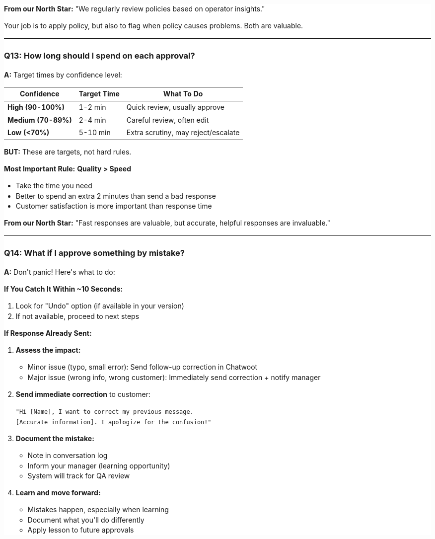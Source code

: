 **From our North Star:** "We regularly review policies based on operator insights."

Your job is to apply policy, but also to flag when policy causes problems. Both are valuable.

---

### Q13: How long should I spend on each approval?

**A:** Target times by confidence level:

| Confidence          | Target Time | What To Do                          |
| ------------------- | ----------- | ----------------------------------- |
| **High (90-100%)**  | 1-2 min     | Quick review, usually approve       |
| **Medium (70-89%)** | 2-4 min     | Careful review, often edit          |
| **Low (<70%)**      | 5-10 min    | Extra scrutiny, may reject/escalate |

**BUT:** These are targets, not hard rules.

**Most Important Rule:** **Quality > Speed**

- Take the time you need
- Better to spend an extra 2 minutes than send a bad response
- Customer satisfaction is more important than response time

**From our North Star:** "Fast responses are valuable, but accurate, helpful responses are invaluable."

---

### Q14: What if I approve something by mistake?

**A:** Don't panic! Here's what to do:

**If You Catch It Within ~10 Seconds:**

1. Look for "Undo" option (if available in your version)
2. If not available, proceed to next steps

**If Response Already Sent:**

1. **Assess the impact:**
   - Minor issue (typo, small error): Send follow-up correction in Chatwoot
   - Major issue (wrong info, wrong customer): Immediately send correction + notify manager

2. **Send immediate correction** to customer:

   ```
   "Hi [Name], I want to correct my previous message.
   [Accurate information]. I apologize for the confusion!"
   ```

3. **Document the mistake:**
   - Note in conversation log
   - Inform your manager (learning opportunity)
   - System will track for QA review

4. **Learn and move forward:**
   - Mistakes happen, especially when learning
   - Document what you'll do differently
   - Apply lesson to future approvals

